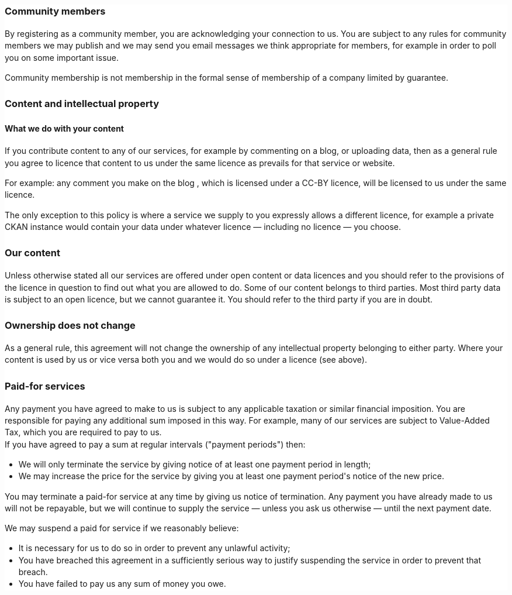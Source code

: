 ### **Community members**

By registering as a community member, you are acknowledging your connection to us. You are subject to any rules for community members we may publish and we may send you email messages we think appropriate for members, for example in order to poll you on some important issue.

Community membership is not membership in the formal sense of membership of a company limited by guarantee.

### **Content and intellectual property**

#### **What we do with your content**

If you contribute content to any of our services, for example by commenting on a blog, or uploading data, then as a general rule you agree to licence that content to us under the same licence as prevails for that service or website.

For example: any comment you make on the blog , which is licensed under a CC-BY licence, will be licensed to us under the same licence.

The only exception to this policy is where a service we supply to you expressly allows a different licence, for example a private CKAN instance would contain your data under whatever licence — including no licence — you choose.

### **Our content**

Unless otherwise stated all our services are offered under open content or data licences and you should refer to the provisions of the licence in question to find out what you are allowed to do. Some of our content belongs to third parties. Most third party data is subject to an open licence, but we cannot guarantee it. You should refer to the third party if you are in doubt.

### **Ownership does not change**

As a general rule, this agreement will not change the ownership of any intellectual property belonging to either party. Where your content is used by us or vice versa both you and we would do so under a licence (see above).

### **Paid-for services**

Any payment you have agreed to make to us is subject to any applicable taxation or similar financial imposition. You are responsible for paying any additional sum imposed in this way. For example, many of our services are subject to Value-Added Tax, which you are required to pay to us.  
If you have agreed to pay a sum at regular intervals ("payment periods") then:

* We will only terminate the service by giving notice of at least one payment period in length;
* We may increase the price for the service by giving you at least one payment period's notice of the new price.

You may terminate a paid-for service at any time by giving us notice of termination. Any payment you have already made to us will not be repayable, but we will continue to supply the service — unless you ask us otherwise — until the next payment date.

We may suspend a paid for service if we reasonably believe:

* It is necessary for us to do so in order to prevent any unlawful activity;
* You have breached this agreement in a sufficiently serious way to justify suspending the service in order to prevent that breach.
* You have failed to pay us any sum of money you owe.
